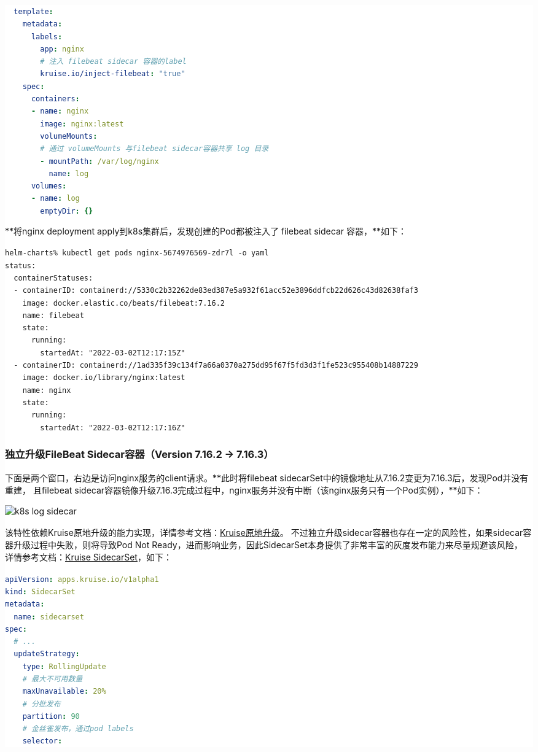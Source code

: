 ```yaml
  template:
    metadata:
      labels:
        app: nginx
        # 注入 filebeat sidecar 容器的label
        kruise.io/inject-filebeat: "true"
    spec:
      containers:
      - name: nginx
        image: nginx:latest
        volumeMounts:
        # 通过 volumeMounts 与filebeat sidecar容器共享 log 目录
        - mountPath: /var/log/nginx
          name: log
      volumes:
      - name: log
        emptyDir: {}
```
**将nginx deployment apply到k8s集群后，发现创建的Pod都被注入了 filebeat sidecar 容器，**如下：
```shell
helm-charts% kubectl get pods nginx-5674976569-zdr7l -o yaml
status:
  containerStatuses:
  - containerID: containerd://5330c2b32262de83ed387e5a932f61acc52e3896ddfcb22d626c43d82638faf3
    image: docker.elastic.co/beats/filebeat:7.16.2
    name: filebeat
    state:
      running:
        startedAt: "2022-03-02T12:17:15Z"
  - containerID: containerd://1ad335f39c134f7a66a0370a275dd95f67f5fd3d3f1fe523c955408b14887229
    image: docker.io/library/nginx:latest
    name: nginx
    state:
      running:
        startedAt: "2022-03-02T12:17:16Z"
```

### 独立升级FileBeat Sidecar容器（Version 7.16.2 -> 7.16.3）
下面是两个窗口，右边是访问nginx服务的client请求。**此时将filebeat sidecarSet中的镜像地址从7.16.2变更为7.16.3后，发现Pod并没有重建，
且filebeat sidecar容器镜像升级7.16.3完成过程中，nginx服务并没有中断（该nginx服务只有一个Pod实例），**如下：

![k8s log sidecar](/img/docs/best-practices/update-sidecarset.gif)

该特性依赖Kruise原地升级的能力实现，详情参考文档：[Kruise原地升级](https://openkruise.io/zh/docs/next/core-concepts/inplace-update/)。
不过独立升级sidecar容器也存在一定的风险性，如果sidecar容器升级过程中失败，则将导致Pod Not Ready，进而影响业务，因此SidecarSet本身提供了非常丰富的灰度发布能力来尽量规避该风险，
详情参考文档：[Kruise SidecarSet](https://openkruise.io/zh/docs/next/user-manuals/sidecarset#sidecar%E6%9B%B4%E6%96%B0%E7%AD%96%E7%95%A5)，如下：
```yaml
apiVersion: apps.kruise.io/v1alpha1
kind: SidecarSet
metadata:
  name: sidecarset
spec:
  # ...
  updateStrategy:
    type: RollingUpdate
    # 最大不可用数量
    maxUnavailable: 20%
    # 分批发布
    partition: 90
    # 金丝雀发布，通过pod labels
    selector:
```